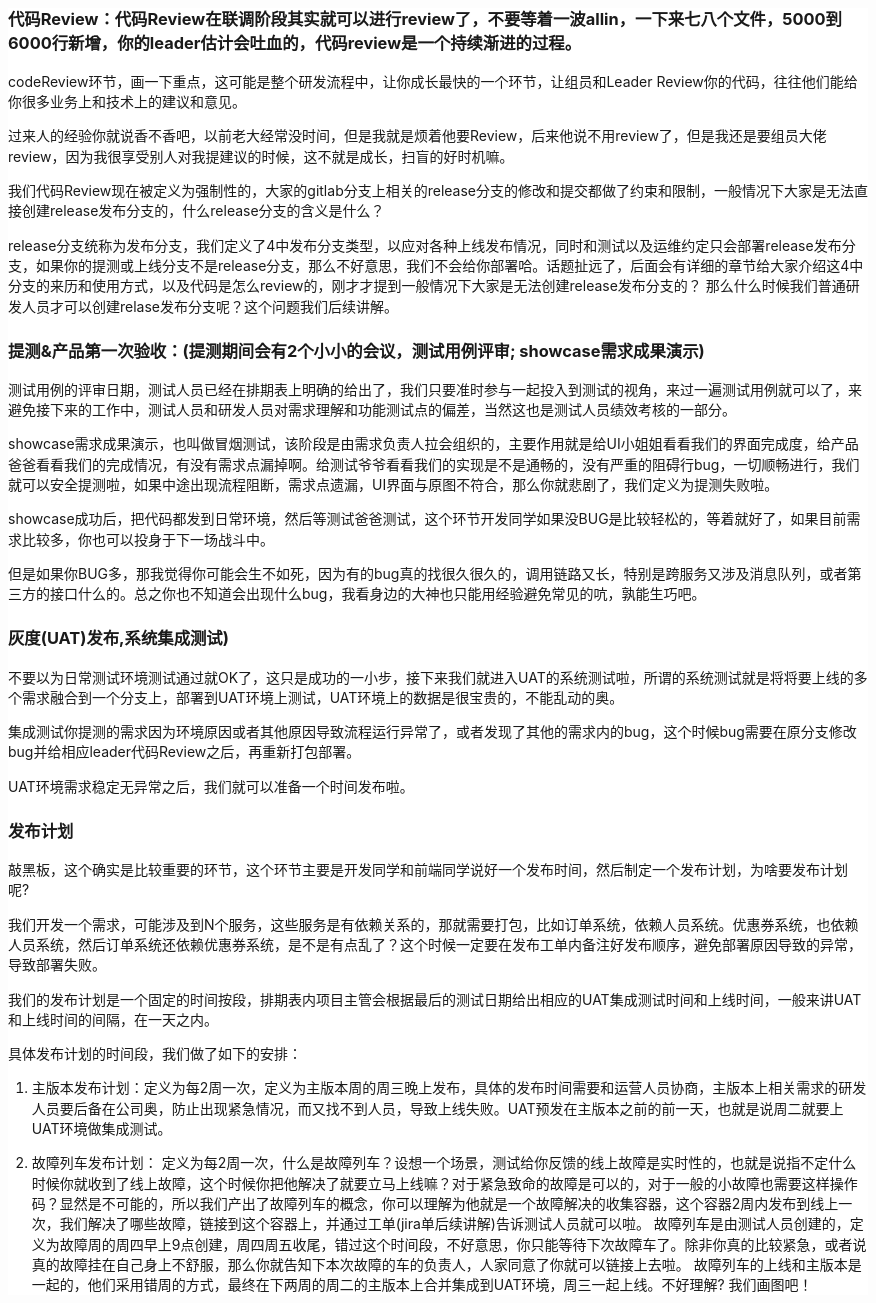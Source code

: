 

### 代码Review：代码Review在联调阶段其实就可以进行review了，不要等着一波allin，一下来七八个文件，5000到6000行新增，你的leader估计会吐血的，代码review是一个持续渐进的过程。



codeReview环节，画一下重点，这可能是整个研发流程中，让你成长最快的一个环节，让组员和Leader Review你的代码，往往他们能给你很多业务上和技术上的建议和意见。

过来人的经验你就说香不香吧，以前老大经常没时间，但是我就是烦着他要Review，后来他说不用review了，但是我还是要组员大佬review，因为我很享受别人对我提建议的时候，这不就是成长，扫盲的好时机嘛。

我们代码Review现在被定义为强制性的，大家的gitlab分支上相关的release分支的修改和提交都做了约束和限制，一般情况下大家是无法直接创建release发布分支的，什么release分支的含义是什么？

release分支统称为发布分支，我们定义了4中发布分支类型，以应对各种上线发布情况，同时和测试以及运维约定只会部署release发布分支，如果你的提测或上线分支不是release分支，那么不好意思，我们不会给你部署哈。话题扯远了，后面会有详细的章节给大家介绍这4中分支的来历和使用方式，以及代码是怎么review的，刚才才提到一般情况下大家是无法创建release发布分支的？ 那么什么时候我们普通研发人员才可以创建relase发布分支呢？这个问题我们后续讲解。



### 提测&产品第一次验收：(提测期间会有2个小小的会议，测试用例评审; showcase需求成果演示)

测试用例的评审日期，测试人员已经在排期表上明确的给出了，我们只要准时参与一起投入到测试的视角，来过一遍测试用例就可以了，来避免接下来的工作中，测试人员和研发人员对需求理解和功能测试点的偏差，当然这也是测试人员绩效考核的一部分。

showcase需求成果演示，也叫做冒烟测试，该阶段是由需求负责人拉会组织的，主要作用就是给UI小姐姐看看我们的界面完成度，给产品爸爸看看我们的完成情况，有没有需求点漏掉啊。给测试爷爷看看我们的实现是不是通畅的，没有严重的阻碍行bug，一切顺畅进行，我们就可以安全提测啦，如果中途出现流程阻断，需求点遗漏，UI界面与原图不符合，那么你就悲剧了，我们定义为提测失败啦。

showcase成功后，把代码都发到日常环境，然后等测试爸爸测试，这个环节开发同学如果没BUG是比较轻松的，等着就好了，如果目前需求比较多，你也可以投身于下一场战斗中。

但是如果你BUG多，那我觉得你可能会生不如死，因为有的bug真的找很久很久的，调用链路又长，特别是跨服务又涉及消息队列，或者第三方的接口什么的。总之你也不知道会出现什么bug，我看身边的大神也只能用经验避免常见的吭，孰能生巧吧。

### 灰度(UAT)发布,系统集成测试)

不要以为日常测试环境测试通过就OK了，这只是成功的一小步，接下来我们就进入UAT的系统测试啦，所谓的系统测试就是将将要上线的多个需求融合到一个分支上，部署到UAT环境上测试，UAT环境上的数据是很宝贵的，不能乱动的奥。

集成测试你提测的需求因为环境原因或者其他原因导致流程运行异常了，或者发现了其他的需求内的bug，这个时候bug需要在原分支修改bug并给相应leader代码Review之后，再重新打包部署。

UAT环境需求稳定无异常之后，我们就可以准备一个时间发布啦。



### 发布计划

敲黑板，这个确实是比较重要的环节，这个环节主要是开发同学和前端同学说好一个发布时间，然后制定一个发布计划，为啥要发布计划呢?

我们开发一个需求，可能涉及到N个服务，这些服务是有依赖关系的，那就需要打包，比如订单系统，依赖人员系统。优惠券系统，也依赖人员系统，然后订单系统还依赖优惠券系统，是不是有点乱了？这个时候一定要在发布工单内备注好发布顺序，避免部署原因导致的异常，导致部署失败。

我们的发布计划是一个固定的时间按段，排期表内项目主管会根据最后的测试日期给出相应的UAT集成测试时间和上线时间，一般来讲UAT和上线时间的间隔，在一天之内。

具体发布计划的时间段，我们做了如下的安排：

1. 主版本发布计划：定义为每2周一次，定义为主版本周的周三晚上发布，具体的发布时间需要和运营人员协商，主版本上相关需求的研发人员要后备在公司奥，防止出现紧急情况，而又找不到人员，导致上线失败。UAT预发在主版本之前的前一天，也就是说周二就要上UAT环境做集成测试。

2. 故障列车发布计划： 定义为每2周一次，什么是故障列车？设想一个场景，测试给你反馈的线上故障是实时性的，也就是说指不定什么时候你就收到了线上故障，这个时候你把他解决了就要立马上线嘛？对于紧急致命的故障是可以的，对于一般的小故障也需要这样操作码？显然是不可能的，所以我们产出了故障列车的概念，你可以理解为他就是一个故障解决的收集容器，这个容器2周内发布到线上一次，我们解决了哪些故障，链接到这个容器上，并通过工单(jira单后续讲解)告诉测试人员就可以啦。
   故障列车是由测试人员创建的，定义为故障周的周四早上9点创建，周四周五收尾，错过这个时间段，不好意思，你只能等待下次故障车了。除非你真的比较紧急，或者说真的故障挂在自己身上不舒服，那么你就告知下本次故障的车的负责人，人家同意了你就可以链接上去啦。
   故障列车的上线和主版本是一起的，他们采用错周的方式，最终在下两周的周二的主版本上合并集成到UAT环境，周三一起上线。不好理解? 我们画图吧！
